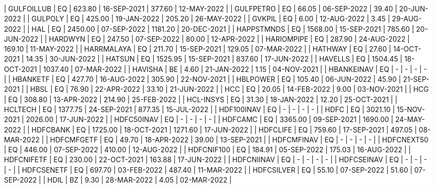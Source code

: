 | GULFOILLUB | EQ | 623.80 | 16-SEP-2021 | 377.60 | 12-MAY-2022 |
| GULFPETRO | EQ | 66.05 | 06-SEP-2022 | 39.40 | 20-JUN-2022 |
| GULPOLY | EQ | 425.00 | 19-JAN-2022 | 205.20 | 26-MAY-2022 |
| GVKPIL | EQ | 6.00 | 12-AUG-2022 | 3.45 | 29-AUG-2022 |
| HAL | EQ | 2450.00 | 07-SEP-2022 | 1181.20 | 20-DEC-2021 |
| HAPPSTMNDS | EQ | 1568.00 | 15-SEP-2021 | 785.60 | 20-JUN-2022 |
| HARDWYN | EQ | 247.50 | 07-SEP-2022 | 80.00 | 12-APR-2022 |
| HARIOMPIPE | EQ | 287.90 | 24-AUG-2022 | 169.10 | 11-MAY-2022 |
| HARRMALAYA | EQ | 211.70 | 15-SEP-2021 | 129.05 | 07-MAR-2022 |
| HATHWAY | EQ | 27.60 | 14-OCT-2021 | 14.35 | 30-JUN-2022 |
| HATSUN | EQ | 1525.95 | 15-SEP-2021 | 837.60 | 17-JUN-2022 |
| HAVELLS | EQ | 1504.45 | 18-OCT-2021 | 1037.40 | 07-MAR-2022 |
| HAVISHA | BE | 4.60 | 21-JAN-2022 | 1.15 | 04-NOV-2021 |
| HBANKEINAV | EQ | - | - | - | - |
| HBANKETF | EQ | 427.70 | 16-AUG-2022 | 305.90 | 22-NOV-2021 |
| HBLPOWER | EQ | 105.40 | 06-JUN-2022 | 45.90 | 21-SEP-2021 |
| HBSL | EQ | 76.90 | 22-APR-2022 | 33.10 | 21-JUN-2022 |
| HCC | EQ | 20.05 | 14-FEB-2022 | 9.00 | 03-NOV-2021 |
| HCG | EQ | 308.80 | 13-APR-2022 | 214.90 | 25-FEB-2022 |
| HCL-INSYS | EQ | 31.30 | 18-JAN-2022 | 12.20 | 25-OCT-2021 |
| HCLTECH | EQ | 1377.75 | 24-SEP-2021 | 877.35 | 15-JUL-2022 |
| HDF100INAV | EQ | - | - | - | - |
| HDFC | EQ | 3021.10 | 15-NOV-2021 | 2026.00 | 17-JUN-2022 |
| HDFC50INAV | EQ | - | - | - | - |
| HDFCAMC | EQ | 3365.00 | 09-SEP-2021 | 1690.00 | 24-MAY-2022 |
| HDFCBANK | EQ | 1725.00 | 18-OCT-2021 | 1271.60 | 17-JUN-2022 |
| HDFCLIFE | EQ | 759.60 | 17-SEP-2021 | 497.05 | 08-MAR-2022 |
| HDFCMFGETF | EQ | 49.70 | 18-APR-2022 | 39.00 | 13-SEP-2021 |
| HDFCMFINAV | EQ | - | - | - | - |
| HDFCNEXT50 | EQ | 446.00 | 07-SEP-2022 | 410.00 | 12-AUG-2022 |
| HDFCNIF100 | EQ | 184.91 | 05-SEP-2022 | 175.03 | 16-AUG-2022 |
| HDFCNIFETF | EQ | 230.00 | 22-OCT-2021 | 163.88 | 17-JUN-2022 |
| HDFCNIINAV | EQ | - | - | - | - |
| HDFCSEINAV | EQ | - | - | - | - |
| HDFCSENETF | EQ | 697.70 | 03-FEB-2022 | 487.40 | 11-MAR-2022 |
| HDFCSILVER | EQ | 55.10 | 07-SEP-2022 | 51.60 | 07-SEP-2022 |
| HDIL | BZ | 9.30 | 28-MAR-2022 | 4.05 | 02-MAR-2022 |